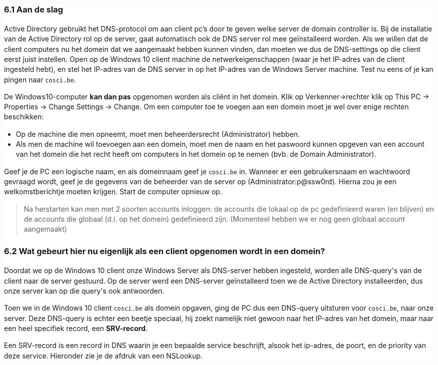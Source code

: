 <div class="page-break"></div>

### 6.1 Aan de slag

Active Directory gebruikt het DNS-protocol om aan client pc’s door te geven welke server de domain controller is. Bij de installatie van de Active  Directory rol op de server, gaat automatisch ook de DNS server rol mee geïnstalleerd worden. Als we willen dat de client computers nu het domein dat we aangemaakt hebben kunnen vinden, dan moeten we dus de DNS-settings op die client eerst juist instellen. Open op de Windows 10 client machine de netwerkeigenschappen (waar je het IP-adres van de client ingesteld hebt), en stel het IP-adres van de DNS server in op het IP-adres van de Windows Server machine. Test nu eens of je kan pingen naar `cosci.be`.

De Windows10-computer **kan dan pas** opgenomen worden als cliënt in het domein. Klik op Verkenner→rechter klik op This PC → Properties → Change Settings → Change. Om een computer toe te voegen aan een domein moet je wel over enige rechten beschikken:

- Op de machine die men opneemt, moet men beheerdersrecht (Administrator) hebben.
- Als men de machine wil toevoegen aan een domein, moet men de naam en het paswoord kunnen opgeven van een account van het domein die het recht heeft om computers in het domein op te nemen (bvb. de Domain Administrator).

Geef je de PC een logische naam, en als domeinnaam geef je `cosci.be` in. Wanneer er een gebruikersnaam en wachtwoord gevraagd wordt, geef je de gegevens van de beheerder van de server op (Administrator:p@ssw0rd). Hierna zou je een welkomstberichtje moeten krijgen. Start de computer opnieuw op.

> Na herstarten kan men met 2 soorten accounts inloggen: de accounts die lokaal op de pc gedefinieerd waren (en blijven) en de accounts die globaal (d.i. op het domein) gedefinieerd zijn. (Momenteel hebben we er nog geen globaal account aangemaakt)

<div class="page-break"></div>

### 6.2 Wat gebeurt hier nu eigenlijk als een client opgenomen wordt in een domein?

Doordat we op de Windows 10 client onze Windows Server als DNS-server hebben ingesteld, worden alle DNS-query's van de client naar de server gestuurd. Op de server werd een DNS-server geïnstalleerd toen we de Active Directory installeerden, dus onze server kan op die query's ook antwoorden.

Toen we in de Windows 10 client `cosci.be` als domein opgaven, ging de PC dus een DNS-query uitsturen voor `cosci.be`, naar onze server. Deze DNS-query is echter een beetje speciaal, hij zoekt namelijk niet gewoon naar het IP-adres van het domein, maar naar een heel specifiek record, een **SRV-record**.

Een SRV-record is een record in DNS waarin je een bepaalde service beschrijft, alsook het ip-adres, de poort, en de priority van deze service. Hieronder zie je de afdruk van een NSLookup.
